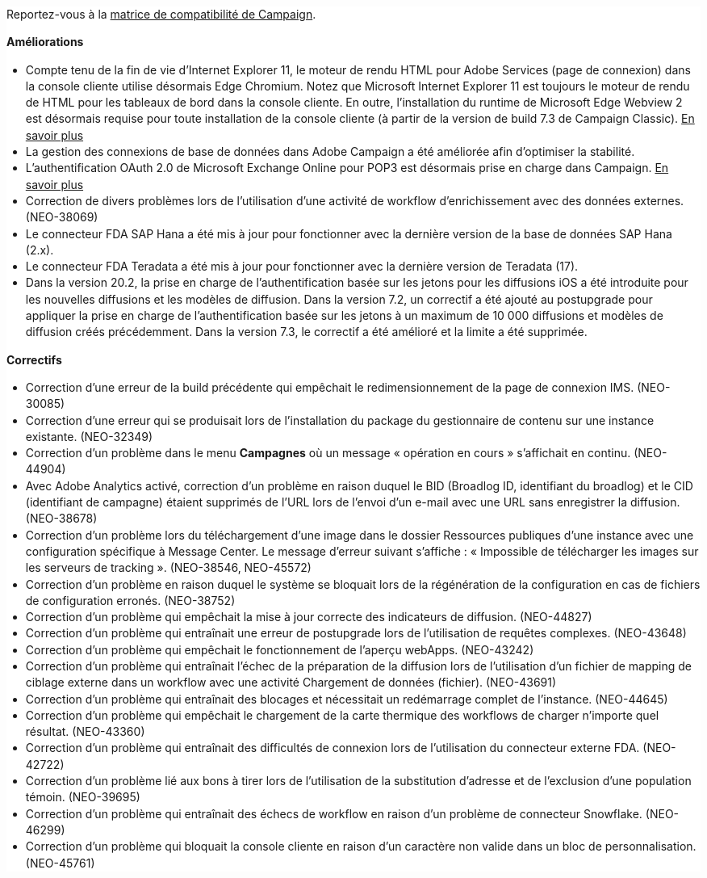 Reportez-vous à la [matrice de compatibilité de Campaign](../../rn/using/compatibility-matrix.md#OperatingSystems).

**Améliorations**

* Compte tenu de la fin de vie d’Internet Explorer 11, le moteur de rendu HTML pour Adobe Services (page de connexion) dans la console cliente utilise désormais Edge Chromium. Notez que Microsoft Internet Explorer 11 est toujours le moteur de rendu de HTML pour les tableaux de bord dans la console cliente.  En outre, l’installation du runtime de Microsoft Edge Webview 2 est désormais requise pour toute installation de la console cliente (à partir de la version de build 7.3 de Campaign Classic). [En savoir plus](../../installation/using/installing-the-client-console.md)
* La gestion des connexions de base de données dans Adobe Campaign a été améliorée afin d’optimiser la stabilité.
* L’authentification OAuth 2.0 de Microsoft Exchange Online pour POP3 est désormais prise en charge dans Campaign. [En savoir plus](../../installation/using/external-accounts.md#bounce-mails-external-account)
* Correction de divers problèmes lors de l’utilisation d’une activité de workflow d’enrichissement avec des données externes. (NEO-38069)
* Le connecteur FDA SAP Hana a été mis à jour pour fonctionner avec la dernière version de la base de données SAP Hana (2.x).
* Le connecteur FDA Teradata a été mis à jour pour fonctionner avec la dernière version de Teradata (17).
* Dans la version 20.2, la prise en charge de l’authentification basée sur les jetons pour les diffusions iOS a été introduite pour les nouvelles diffusions et les modèles de diffusion. Dans la version 7.2, un correctif a été ajouté au postupgrade pour appliquer la prise en charge de l’authentification basée sur les jetons à un maximum de 10 000 diffusions et modèles de diffusion créés précédemment. Dans la version 7.3, le correctif a été amélioré et la limite a été supprimée.

**Correctifs**

* Correction d’une erreur de la build précédente qui empêchait le redimensionnement de la page de connexion IMS. (NEO-30085)
* Correction d’une erreur qui se produisait lors de l’installation du package du gestionnaire de contenu sur une instance existante. (NEO-32349)
* Correction d’un problème dans le menu **Campagnes** où un message « opération en cours » s’affichait en continu. (NEO-44904)
* Avec Adobe Analytics activé, correction d’un problème en raison duquel le BID (Broadlog ID, identifiant du broadlog) et le CID (identifiant de campagne) étaient supprimés de l’URL lors de l’envoi d’un e-mail avec une URL sans enregistrer la diffusion. (NEO-38678)
* Correction d’un problème lors du téléchargement d’une image dans le dossier Ressources publiques d’une instance avec une configuration spécifique à Message Center. Le message d’erreur suivant s’affiche : « Impossible de télécharger les images sur les serveurs de tracking ». (NEO-38546, NEO-45572)
* Correction d’un problème en raison duquel le système se bloquait lors de la régénération de la configuration en cas de fichiers de configuration erronés. (NEO-38752)
* Correction d’un problème qui empêchait la mise à jour correcte des indicateurs de diffusion. (NEO-44827)
* Correction d’un problème qui entraînait une erreur de postupgrade lors de l’utilisation de requêtes complexes. (NEO-43648)
* Correction d’un problème qui empêchait le fonctionnement de l’aperçu webApps. (NEO-43242)
* Correction d’un problème qui entraînait l’échec de la préparation de la diffusion lors de l’utilisation d’un fichier de mapping de ciblage externe dans un workflow avec une activité Chargement de données (fichier). (NEO-43691)
* Correction d’un problème qui entraînait des blocages et nécessitait un redémarrage complet de l’instance. (NEO-44645)
* Correction d’un problème qui empêchait le chargement de la carte thermique des workflows de charger n’importe quel résultat. (NEO-43360)
* Correction d’un problème qui entraînait des difficultés de connexion lors de l’utilisation du connecteur externe FDA. (NEO-42722)
* Correction d’un problème lié aux bons à tirer lors de l’utilisation de la substitution d’adresse et de l’exclusion d’une population témoin. (NEO-39695)
* Correction d’un problème qui entraînait des échecs de workflow en raison d’un problème de connecteur Snowflake. (NEO-46299)
* Correction d’un problème qui bloquait la console cliente en raison d’un caractère non valide dans un bloc de personnalisation. (NEO-45761)